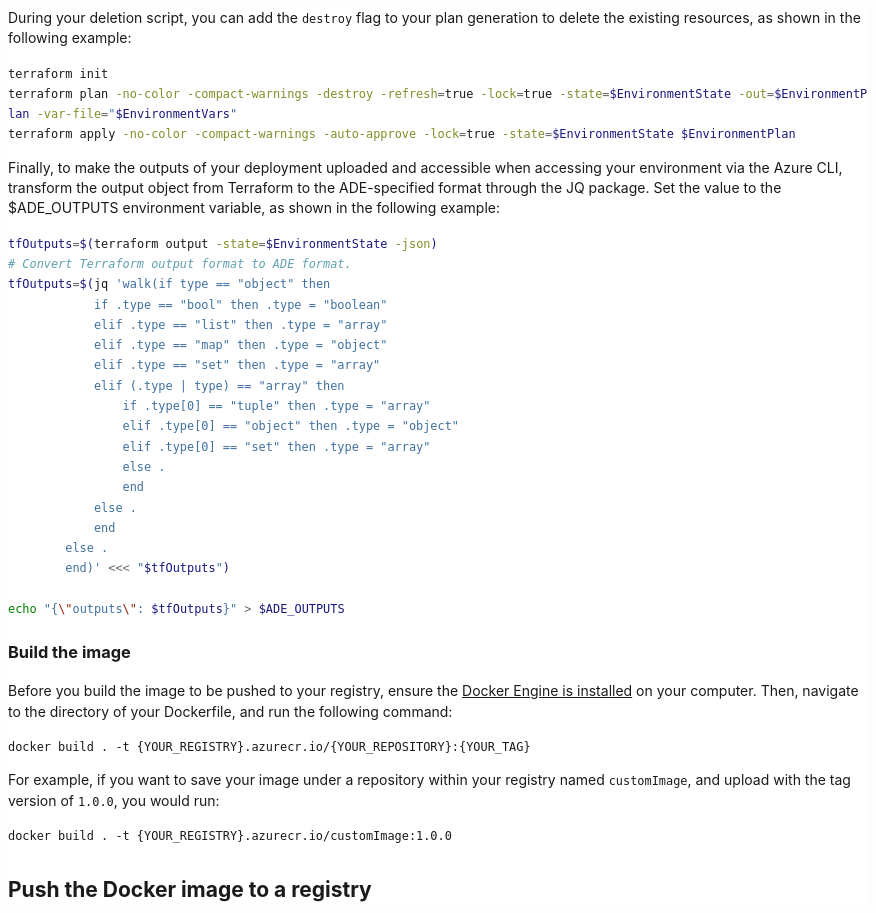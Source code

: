 During your deletion script, you can add the `destroy` flag to your plan generation to delete the existing resources, as shown in the following example:
```bash
terraform init
terraform plan -no-color -compact-warnings -destroy -refresh=true -lock=true -state=$EnvironmentState -out=$EnvironmentPlan -var-file="$EnvironmentVars"
terraform apply -no-color -compact-warnings -auto-approve -lock=true -state=$EnvironmentState $EnvironmentPlan
```

Finally, to make the outputs of your deployment uploaded and accessible when accessing your environment via the Azure CLI, transform the output object from Terraform to the ADE-specified format through the JQ package. Set the value to the $ADE_OUTPUTS environment variable, as shown in the following example:
```bash
tfOutputs=$(terraform output -state=$EnvironmentState -json)
# Convert Terraform output format to ADE format.
tfOutputs=$(jq 'walk(if type == "object" then 
            if .type == "bool" then .type = "boolean" 
            elif .type == "list" then .type = "array" 
            elif .type == "map" then .type = "object" 
            elif .type == "set" then .type = "array" 
            elif (.type | type) == "array" then 
                if .type[0] == "tuple" then .type = "array" 
                elif .type[0] == "object" then .type = "object" 
                elif .type[0] == "set" then .type = "array" 
                else . 
                end 
            else . 
            end 
        else . 
        end)' <<< "$tfOutputs")

echo "{\"outputs\": $tfOutputs}" > $ADE_OUTPUTS
```

### Build the image

Before you build the image to be pushed to your registry, ensure the [Docker Engine is installed](https://docs.docker.com/desktop/) on your computer. Then, navigate to the directory of your Dockerfile, and run the following command:

```docker
docker build . -t {YOUR_REGISTRY}.azurecr.io/{YOUR_REPOSITORY}:{YOUR_TAG}
```

For example, if you want to save your image under a repository within your registry named `customImage`, and upload with the tag version of `1.0.0`, you would run:

```docker
docker build . -t {YOUR_REGISTRY}.azurecr.io/customImage:1.0.0
```

## Push the Docker image to a registry

